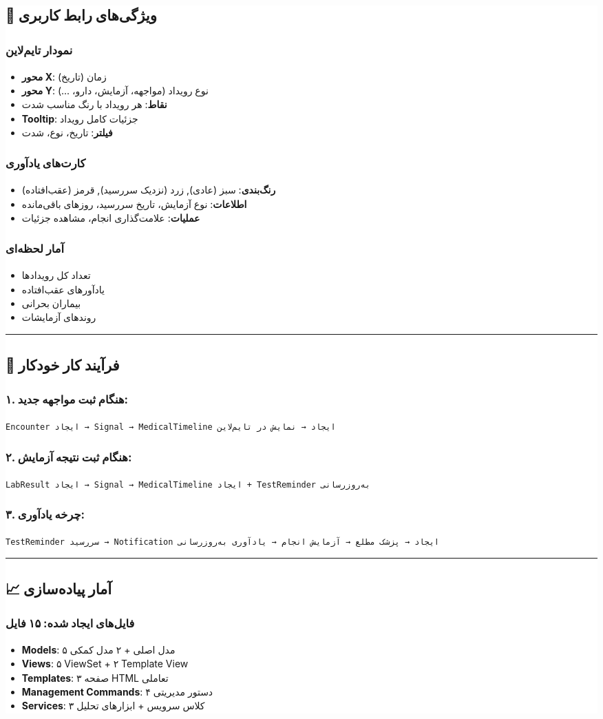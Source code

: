 
## 🎨 ویژگی‌های رابط کاربری

### نمودار تایم‌لاین
- **محور X**: زمان (تاریخ)
- **محور Y**: نوع رویداد (مواجهه، آزمایش، دارو، ...)
- **نقاط**: هر رویداد با رنگ مناسب شدت
- **Tooltip**: جزئیات کامل رویداد
- **فیلتر**: تاریخ، نوع، شدت

### کارت‌های یادآوری  
- **رنگ‌بندی**: سبز (عادی), زرد (نزدیک سررسید), قرمز (عقب‌افتاده)
- **اطلاعات**: نوع آزمایش، تاریخ سررسید، روزهای باقی‌مانده
- **عملیات**: علامت‌گذاری انجام، مشاهده جزئیات

### آمار لحظه‌ای
- تعداد کل رویدادها
- یادآورهای عقب‌افتاده  
- بیماران بحرانی
- روندهای آزمایشات

---

## 🔄 فرآیند کار خودکار

### ۱. هنگام ثبت مواجهه جدید:
```
Encounter ایجاد → Signal → MedicalTimeline ایجاد → نمایش در تایم‌لاین
```

### ۲. هنگام ثبت نتیجه آزمایش:
```
LabResult ایجاد → Signal → MedicalTimeline ایجاد + TestReminder به‌روزرسانی
```

### ۳. چرخه یادآوری:
```
TestReminder سررسید → Notification ایجاد → پزشک مطلع → آزمایش انجام → یادآوری به‌روزرسانی
```

---

## 📈 آمار پیاده‌سازی

### فایل‌های ایجاد شده: ۱۵ فایل
- **Models**: ۵ مدل اصلی + ۲ مدل کمکی
- **Views**: ۵ ViewSet + ۲ Template View  
- **Templates**: ۳ صفحه HTML تعاملی
- **Management Commands**: ۴ دستور مدیریتی
- **Services**: ۳ کلاس سرویس + ابزارهای تحلیل
